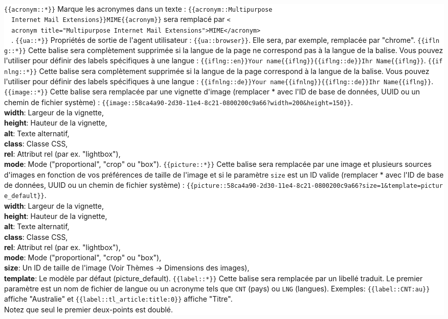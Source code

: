 </tr>
<tr>
  <td><code>{{acronym::*}}</code></td>
  <td>Marque les acronymes dans un texte : <code>{{acronym::Multipurpose
  Internet Mail Extensions}}MIME{{acronym}}</code> sera remplacé par <code>&lt;
  acronym title="Multipurpose Internet Mail Extensions"&gt;MIME&lt;/acronym&gt;
  </code>.</td>
</tr>
<tr>
  <td><code>{{ua::*}}</code></td>
  <td>Propriétés de sortie de l'agent utilisateur : <code>{{ua::browser}}</code>.
  Elle sera, par exemple, remplacée par "chrome".</td>
</tr>
<tr>
  <td><code>{{iflng::*}}</code></td>
  <td>Cette balise sera complètement supprimée si la langue de la page ne
  correspond pas à la langue de la balise. Vous pouvez l'utiliser pour définir
  des labels spécifiques à une langue :
  <code>{{iflng::en}}Your name{{iflng}}{{iflng::de}}Ihr Name{{iflng}}</code>.
  </td>
</tr>
<tr>
  <td><code>{{ifnlng::*}}</code></td>
  <td>Cette balise sera complètement supprimée si la langue de la page
  correspond à la langue de la balise. Vous pouvez l'utiliser pour définir des
  labels spécifiques à une langue :
  <code>{{ifnlng::de}}Your name{{ifnlng}}{{iflng::de}}Ihr Name{{iflng}}</code>.
  </td>
</tr>
<tr>
  <td><code>{{image::*}}</code></td>
  <td>Cette balise sera remplacée par une vignette d'image (remplacer *
  avec l'ID de base de données, UUID ou un chemin de fichier système) :
      <code>{{image::58ca4a90-2d30-11e4-8c21-0800200c9a66?width=200&amp;height=150}}</code>.
      <br /><strong>width</strong>: Largeur de la vignette,<br />
      <strong>height</strong>: Hauteur de la vignette,<br />
      <strong>alt</strong>: Texte alternatif,<br />
      <strong>class</strong>: Classe CSS,<br />
      <strong>rel</strong>: Attribut rel (par ex. "lightbox"),<br />
      <strong>mode</strong>: Mode ("proportional", "crop" ou "box").</td>
</tr>
<tr>
  <td><code>{{picture::*}}</code></td>
  <td>Cette balise sera remplacée par une image et plusieurs sources d'images en fonction de vos
  préférences de taille de l'image et si le paramètre <code>size</code> est un ID valide (remplacer *
  avec l'ID de base de données, UUID ou un chemin de fichier système) :
      <code>{{picture::58ca4a90-2d30-11e4-8c21-0800200c9a66?size=1&amp;template=picture_default}}</code>.
      <br /><strong>width</strong>: Largeur de la vignette,<br />
      <strong>height</strong>: Hauteur de la vignette,<br />
      <strong>alt</strong>: Texte alternatif,<br />
      <strong>class</strong>: Classe CSS,<br />
      <strong>rel</strong>: Attribut rel (par ex. "lightbox"),<br />
      <strong>mode</strong>: Mode ("proportional", "crop" ou "box"),<br>
      <strong>size</strong>: Un ID de taille de l'image (Voir Thèmes -&gt; Dimensions des images),<br>
      <strong>template</strong>: Le modèle par défaut (picture_default).</td>
</tr>
<tr>
  <td><code>{{label::*}}</code></td>
  <td>Cette balise sera remplacée par un libellé traduit. Le premier paramètre est un
  nom de fichier de langue ou un acronyme tels que <code>CNT</code> (pays) ou
  <code>LNG</code> (langues). Exemples: <code>{{label::CNT:au}}</code> affiche
  "Australie" et <code>{{label::tl_article:title:0}}</code> affiche "Titre".<br>
  Notez que seul le premier deux-points est doublé.</td>
</tr>